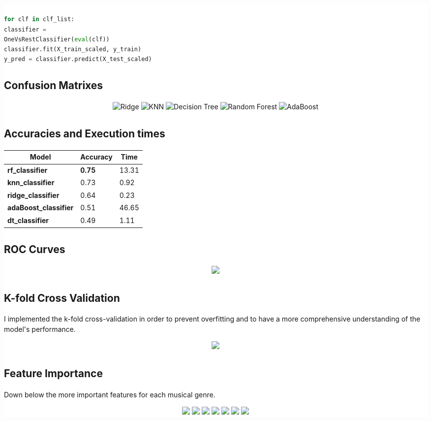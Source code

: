 ```python

for clf in clf_list:
classifier =
OneVsRestClassifier(eval(clf))
classifier.fit(X_train_scaled, y_train)
y_pred = classifier.predict(X_test_scaled)
```
## Confusion Matrixes
<p align="center">
  <img src="https://github.com/user-attachments/assets/a6d423ca-c119-4bef-9ac6-821514c00e75" width="400" alt="Ridge" title="Ridge"/> 
  <img src="https://github.com/user-attachments/assets/81c3ab16-b00c-4226-89c7-b4585cf2b91d" width="400" alt="KNN" title="KNN"/>
  <img src="https://github.com/user-attachments/assets/d0dac5d6-ef3a-46c6-ba08-8f87325ce78e" width="400" alt="Decision Tree" title="Decision Tree"/>
  <img src="https://github.com/user-attachments/assets/5ce83d5c-22e1-48be-bc4d-14a1cfe2248d" width="400" alt="Random Forest" title="Random Forest"/> 
  <img src="https://github.com/user-attachments/assets/203e9393-4165-4610-9268-e59a76c91453" width="400" alt="AdaBoost " title="AdaBoost "/>
</p> 

## Accuracies and Execution times
| Model               | Accuracy | Time  |
|---------------------|----------|-------|
| **rf_classifier**        | **0.75**     | 13.31 |
| **knn_classifier**       | 0.73     | 0.92  |
| **ridge_classifier**     | 0.64     | 0.23  |
| **adaBoost_classifier**  | 0.51     | 46.65 |
| **dt_classifier**        | 0.49     | 1.11  |

## ROC Curves
<p align="center">
  <img width="700" src="https://github.com/user-attachments/assets/71f7fc69-a776-43b1-9b84-2f79339ae0ad">
</p> 

## K-fold Cross Validation
I implemented the k-fold cross-validation in order to prevent overfitting and to have a more comprehensive understanding of the model's performance.
<p align="center">
  <img width="700" src="https://github.com/user-attachments/assets/07c106a4-faba-4b5e-a626-129dac597514">
</p> 

## Feature Importance
Down below the more important features for each musical genre.
<p align="center">
  <img src="https://github.com/user-attachments/assets/7e9d7609-2981-4949-907a-5e2bba649501" width="400"/>
  <img src="https://github.com/user-attachments/assets/f3f0be34-330a-4627-95c2-f613bfe69e5a" width="400"/>
  <img src="https://github.com/user-attachments/assets/ac128c26-5989-4924-8d98-d4c0daa851d7" width="400"/>
  <img src="https://github.com/user-attachments/assets/531929f3-8e76-46b0-bc60-b674fc4c7d30" width="400"/>
  <img src="https://github.com/user-attachments/assets/84600022-4e1b-45ef-ad24-0700f7dbf632" width="400"/>
  <img src="https://github.com/user-attachments/assets/664976af-6df8-40c7-8b50-da0e3f111d32" width="400"/>
  <img src="https://github.com/user-attachments/assets/a13a4ad2-4815-4fe3-a04d-024fbfa343a5" width="400"/>
